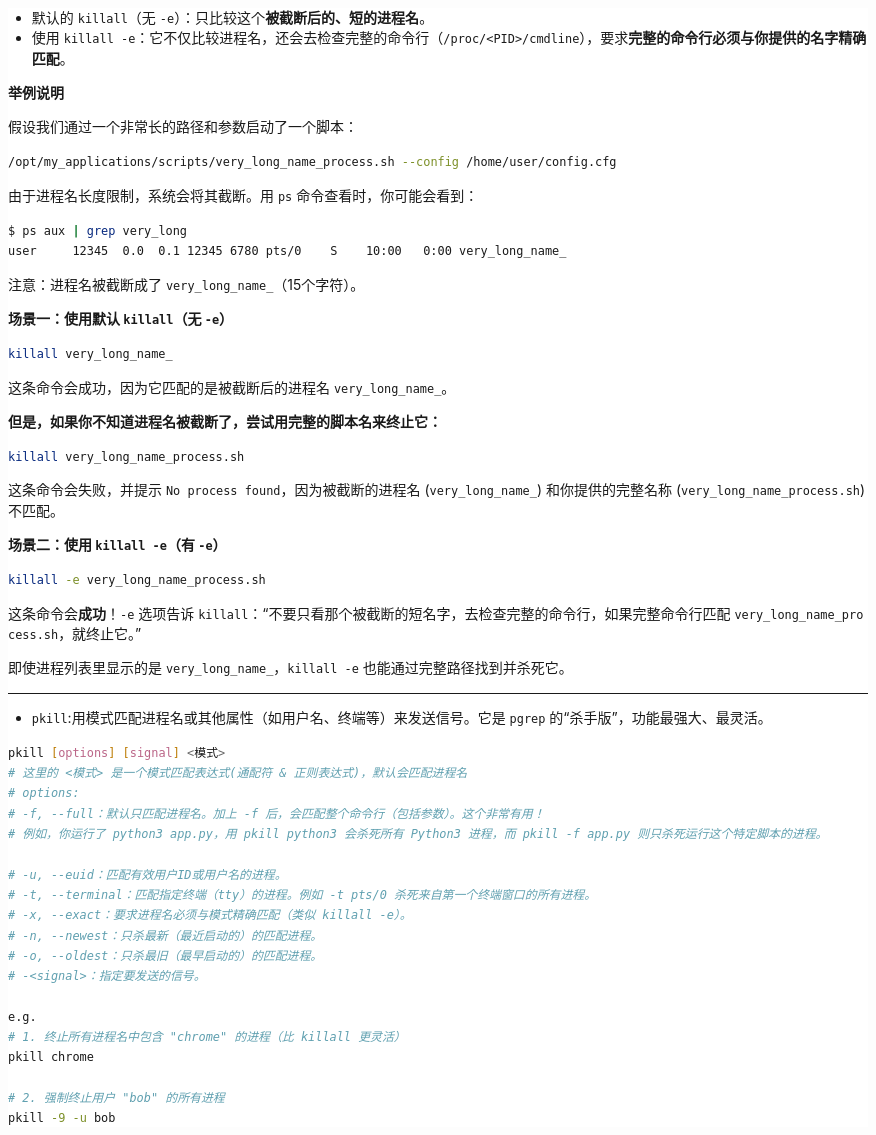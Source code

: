 - 默认的 `killall`（无 `-e`）：只比较这个**被截断后的、短的进程名**。
- 使用 `killall -e`：它不仅比较进程名，还会去检查完整的命令行（`/proc/<PID>/cmdline`），要求**完整的命令行必须与你提供的名字精确匹配**。

**举例说明**

假设我们通过一个非常长的路径和参数启动了一个脚本：

```bash
/opt/my_applications/scripts/very_long_name_process.sh --config /home/user/config.cfg
```

由于进程名长度限制，系统会将其截断。用 `ps` 命令查看时，你可能会看到：

```bash
$ ps aux | grep very_long
user     12345  0.0  0.1 12345 6780 pts/0    S    10:00   0:00 very_long_name_
```

注意：进程名被截断成了 `very_long_name_`（15个字符）。

**场景一：使用默认 `killall`（无 `-e`）**

```bash
killall very_long_name_
```

这条命令会成功，因为它匹配的是被截断后的进程名 `very_long_name_`。

**但是，如果你不知道进程名被截断了，尝试用完整的脚本名来终止它：**

```bash
killall very_long_name_process.sh
```

这条命令会失败，并提示 `No process found`，因为被截断的进程名 (`very_long_name_`) 和你提供的完整名称 (`very_long_name_process.sh`) 不匹配。

**场景二：使用 `killall -e`（有 `-e`）**

```bash
killall -e very_long_name_process.sh
```

这条命令会**成功**！`-e` 选项告诉 `killall`：“不要只看那个被截断的短名字，去检查完整的命令行，如果完整命令行匹配 `very_long_name_process.sh`，就终止它。”

即使进程列表里显示的是 `very_long_name_`，`killall -e` 也能通过完整路径找到并杀死它。



---



- `pkill`:用模式匹配进程名或其他属性（如用户名、终端等）来发送信号。它是 `pgrep` 的“杀手版”，功能最强大、最灵活。

```bash
pkill [options] [signal] <模式>
# 这里的 <模式> 是一个模式匹配表达式(通配符 & 正则表达式)，默认会匹配进程名
# options:
# -f, --full：默认只匹配进程名。加上 -f 后，会匹配整个命令行（包括参数）。这个非常有用！
# 例如，你运行了 python3 app.py，用 pkill python3 会杀死所有 Python3 进程，而 pkill -f app.py 则只杀死运行这个特定脚本的进程。

# -u, --euid：匹配有效用户ID或用户名的进程。
# -t, --terminal：匹配指定终端（tty）的进程。例如 -t pts/0 杀死来自第一个终端窗口的所有进程。
# -x, --exact：要求进程名必须与模式精确匹配（类似 killall -e）。
# -n, --newest：只杀最新（最近启动的）的匹配进程。
# -o, --oldest：只杀最旧（最早启动的）的匹配进程。
# -<signal>：指定要发送的信号。

e.g.
# 1. 终止所有进程名中包含 "chrome" 的进程（比 killall 更灵活）
pkill chrome

# 2. 强制终止用户 "bob" 的所有进程
pkill -9 -u bob
```